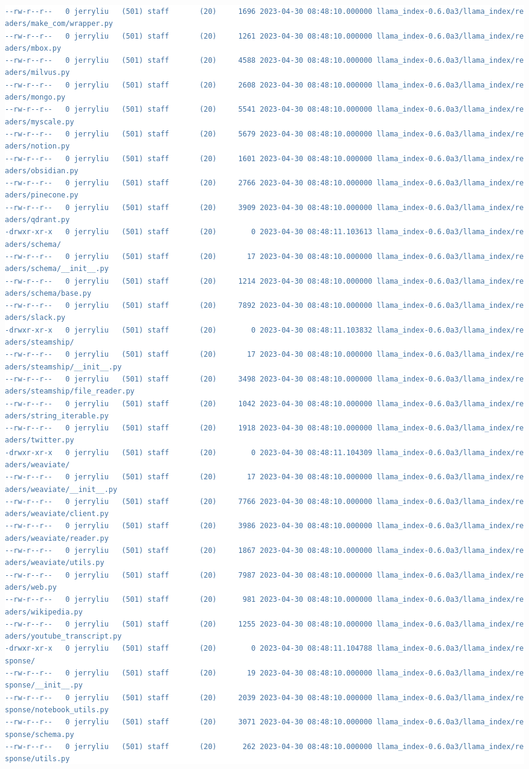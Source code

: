 ```diff
--rw-r--r--   0 jerryliu   (501) staff       (20)     1696 2023-04-30 08:48:10.000000 llama_index-0.6.0a3/llama_index/readers/make_com/wrapper.py
--rw-r--r--   0 jerryliu   (501) staff       (20)     1261 2023-04-30 08:48:10.000000 llama_index-0.6.0a3/llama_index/readers/mbox.py
--rw-r--r--   0 jerryliu   (501) staff       (20)     4588 2023-04-30 08:48:10.000000 llama_index-0.6.0a3/llama_index/readers/milvus.py
--rw-r--r--   0 jerryliu   (501) staff       (20)     2608 2023-04-30 08:48:10.000000 llama_index-0.6.0a3/llama_index/readers/mongo.py
--rw-r--r--   0 jerryliu   (501) staff       (20)     5541 2023-04-30 08:48:10.000000 llama_index-0.6.0a3/llama_index/readers/myscale.py
--rw-r--r--   0 jerryliu   (501) staff       (20)     5679 2023-04-30 08:48:10.000000 llama_index-0.6.0a3/llama_index/readers/notion.py
--rw-r--r--   0 jerryliu   (501) staff       (20)     1601 2023-04-30 08:48:10.000000 llama_index-0.6.0a3/llama_index/readers/obsidian.py
--rw-r--r--   0 jerryliu   (501) staff       (20)     2766 2023-04-30 08:48:10.000000 llama_index-0.6.0a3/llama_index/readers/pinecone.py
--rw-r--r--   0 jerryliu   (501) staff       (20)     3909 2023-04-30 08:48:10.000000 llama_index-0.6.0a3/llama_index/readers/qdrant.py
-drwxr-xr-x   0 jerryliu   (501) staff       (20)        0 2023-04-30 08:48:11.103613 llama_index-0.6.0a3/llama_index/readers/schema/
--rw-r--r--   0 jerryliu   (501) staff       (20)       17 2023-04-30 08:48:10.000000 llama_index-0.6.0a3/llama_index/readers/schema/__init__.py
--rw-r--r--   0 jerryliu   (501) staff       (20)     1214 2023-04-30 08:48:10.000000 llama_index-0.6.0a3/llama_index/readers/schema/base.py
--rw-r--r--   0 jerryliu   (501) staff       (20)     7892 2023-04-30 08:48:10.000000 llama_index-0.6.0a3/llama_index/readers/slack.py
-drwxr-xr-x   0 jerryliu   (501) staff       (20)        0 2023-04-30 08:48:11.103832 llama_index-0.6.0a3/llama_index/readers/steamship/
--rw-r--r--   0 jerryliu   (501) staff       (20)       17 2023-04-30 08:48:10.000000 llama_index-0.6.0a3/llama_index/readers/steamship/__init__.py
--rw-r--r--   0 jerryliu   (501) staff       (20)     3498 2023-04-30 08:48:10.000000 llama_index-0.6.0a3/llama_index/readers/steamship/file_reader.py
--rw-r--r--   0 jerryliu   (501) staff       (20)     1042 2023-04-30 08:48:10.000000 llama_index-0.6.0a3/llama_index/readers/string_iterable.py
--rw-r--r--   0 jerryliu   (501) staff       (20)     1918 2023-04-30 08:48:10.000000 llama_index-0.6.0a3/llama_index/readers/twitter.py
-drwxr-xr-x   0 jerryliu   (501) staff       (20)        0 2023-04-30 08:48:11.104309 llama_index-0.6.0a3/llama_index/readers/weaviate/
--rw-r--r--   0 jerryliu   (501) staff       (20)       17 2023-04-30 08:48:10.000000 llama_index-0.6.0a3/llama_index/readers/weaviate/__init__.py
--rw-r--r--   0 jerryliu   (501) staff       (20)     7766 2023-04-30 08:48:10.000000 llama_index-0.6.0a3/llama_index/readers/weaviate/client.py
--rw-r--r--   0 jerryliu   (501) staff       (20)     3986 2023-04-30 08:48:10.000000 llama_index-0.6.0a3/llama_index/readers/weaviate/reader.py
--rw-r--r--   0 jerryliu   (501) staff       (20)     1867 2023-04-30 08:48:10.000000 llama_index-0.6.0a3/llama_index/readers/weaviate/utils.py
--rw-r--r--   0 jerryliu   (501) staff       (20)     7987 2023-04-30 08:48:10.000000 llama_index-0.6.0a3/llama_index/readers/web.py
--rw-r--r--   0 jerryliu   (501) staff       (20)      981 2023-04-30 08:48:10.000000 llama_index-0.6.0a3/llama_index/readers/wikipedia.py
--rw-r--r--   0 jerryliu   (501) staff       (20)     1255 2023-04-30 08:48:10.000000 llama_index-0.6.0a3/llama_index/readers/youtube_transcript.py
-drwxr-xr-x   0 jerryliu   (501) staff       (20)        0 2023-04-30 08:48:11.104788 llama_index-0.6.0a3/llama_index/response/
--rw-r--r--   0 jerryliu   (501) staff       (20)       19 2023-04-30 08:48:10.000000 llama_index-0.6.0a3/llama_index/response/__init__.py
--rw-r--r--   0 jerryliu   (501) staff       (20)     2039 2023-04-30 08:48:10.000000 llama_index-0.6.0a3/llama_index/response/notebook_utils.py
--rw-r--r--   0 jerryliu   (501) staff       (20)     3071 2023-04-30 08:48:10.000000 llama_index-0.6.0a3/llama_index/response/schema.py
--rw-r--r--   0 jerryliu   (501) staff       (20)      262 2023-04-30 08:48:10.000000 llama_index-0.6.0a3/llama_index/response/utils.py
```